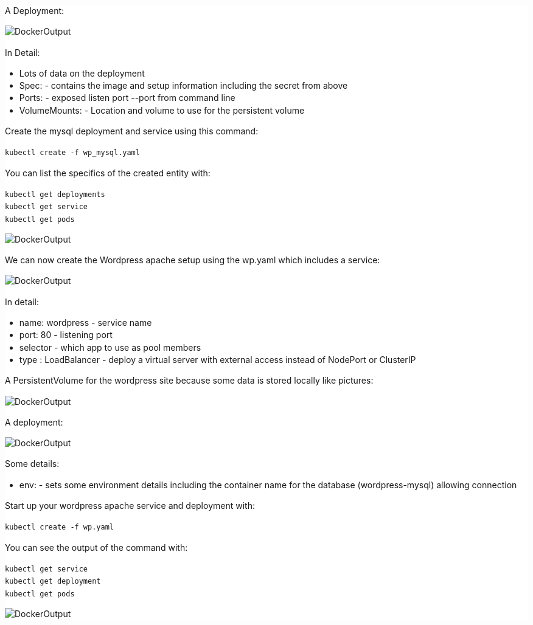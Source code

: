 A Deployment:

![DockerOutput](https://github.com/gortee/pictures/blob/master/K38.PNG)

In Detail:
 - Lots of data on the deployment
 - Spec: - contains the image and setup information including the secret from above
 - Ports: - exposed listen port --port from command line
 - VolumeMounts: - Location and volume to use for the persistent volume
 
Create the mysql deployment and service using this command:

    kubectl create -f wp_mysql.yaml
 
You can list the specifics of the created entity with:

    kubectl get deployments
    kubectl get service
    kubectl get pods
    
 ![DockerOutput](https://github.com/gortee/pictures/blob/master/K39.PNG)
  
  We can now create the Wordpress apache setup using the wp.yaml which includes a service:
  
 ![DockerOutput](https://github.com/gortee/pictures/blob/master/K40.PNG)
 
 In detail:
  - name: wordpress - service name
  - port: 80 - listening port
  - selector - which app to use as pool members
  - type : LoadBalancer - deploy a virtual server with external access instead of NodePort or ClusterIP

A PersistentVolume for the wordpress site because some data is stored locally like pictures:

 ![DockerOutput](https://github.com/gortee/pictures/blob/master/K41.PNG)

A deployment:

 ![DockerOutput](https://github.com/gortee/pictures/blob/master/K42.PNG)
 
Some details:
 - env: - sets some environment details including the container name for the database (wordpress-mysql) allowing connection
 
Start up your wordpress apache service and deployment with:

    kubectl create -f wp.yaml
    
You can see the output of the command with:

    kubectl get service
    kubectl get deployment
    kubectl get pods
    
  ![DockerOutput](https://github.com/gortee/pictures/blob/master/K43.PNG)
  